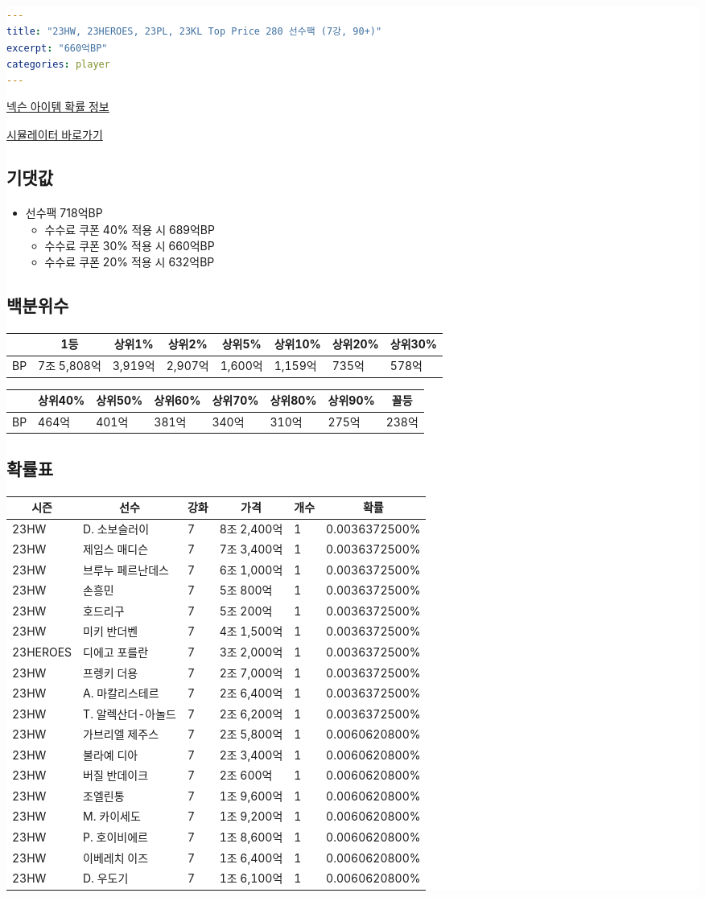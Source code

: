 ```yaml
---
title: "23HW, 23HEROES, 23PL, 23KL Top Price 280 선수팩 (7강, 90+)"
excerpt: "660억BP"
categories: player
---
```

[넥슨 아이템 확률 정보](http://iteminfo.nexon.com/probability/fco?sn=8189)

[시뮬레이터 바로가기](/simulator/8189)
## 기댓값
- 선수팩 718억BP
  - 수수료 쿠폰 40% 적용 시 689억BP
  - 수수료 쿠폰 30% 적용 시 660억BP
  - 수수료 쿠폰 20% 적용 시 632억BP


## 백분위수

||1등|상위1%|상위2%|상위5%|상위10%|상위20%|상위30%|
|---|---|---|---|---|---|---|---|
|BP|7조 5,808억|3,919억|2,907억|1,600억|1,159억|735억|578억|

||상위40%|상위50%|상위60%|상위70%|상위80%|상위90%|꼴등|
|---|---|---|---|---|---|---|---|
|BP|464억|401억|381억|340억|310억|275억|238억|


## 확률표

|시즌|선수|강화|가격|개수|확률|
|---|---|---|---|---|---|
|23HW|D. 소보슬러이|7|8조 2,400억|1|0.0036372500%|
|23HW|제임스 매디슨|7|7조 3,400억|1|0.0036372500%|
|23HW|브루누 페르난데스|7|6조 1,000억|1|0.0036372500%|
|23HW|손흥민|7|5조 800억|1|0.0036372500%|
|23HW|호드리구|7|5조 200억|1|0.0036372500%|
|23HW|미키 반더벤|7|4조 1,500억|1|0.0036372500%|
|23HEROES|디에고 포를란|7|3조 2,000억|1|0.0036372500%|
|23HW|프렝키 더용|7|2조 7,000억|1|0.0036372500%|
|23HW|A. 마칼리스테르|7|2조 6,400억|1|0.0036372500%|
|23HW|T. 알렉산더-아놀드|7|2조 6,200억|1|0.0036372500%|
|23HW|가브리엘 제주스|7|2조 5,800억|1|0.0060620800%|
|23HW|불라예 디아|7|2조 3,400억|1|0.0060620800%|
|23HW|버질 반데이크|7|2조 600억|1|0.0060620800%|
|23HW|조엘린통|7|1조 9,600억|1|0.0060620800%|
|23HW|M. 카이세도|7|1조 9,200억|1|0.0060620800%|
|23HW|P. 호이비에르|7|1조 8,600억|1|0.0060620800%|
|23HW|이베레치 이즈|7|1조 6,400억|1|0.0060620800%|
|23HW|D. 우도기|7|1조 6,100억|1|0.0060620800%|